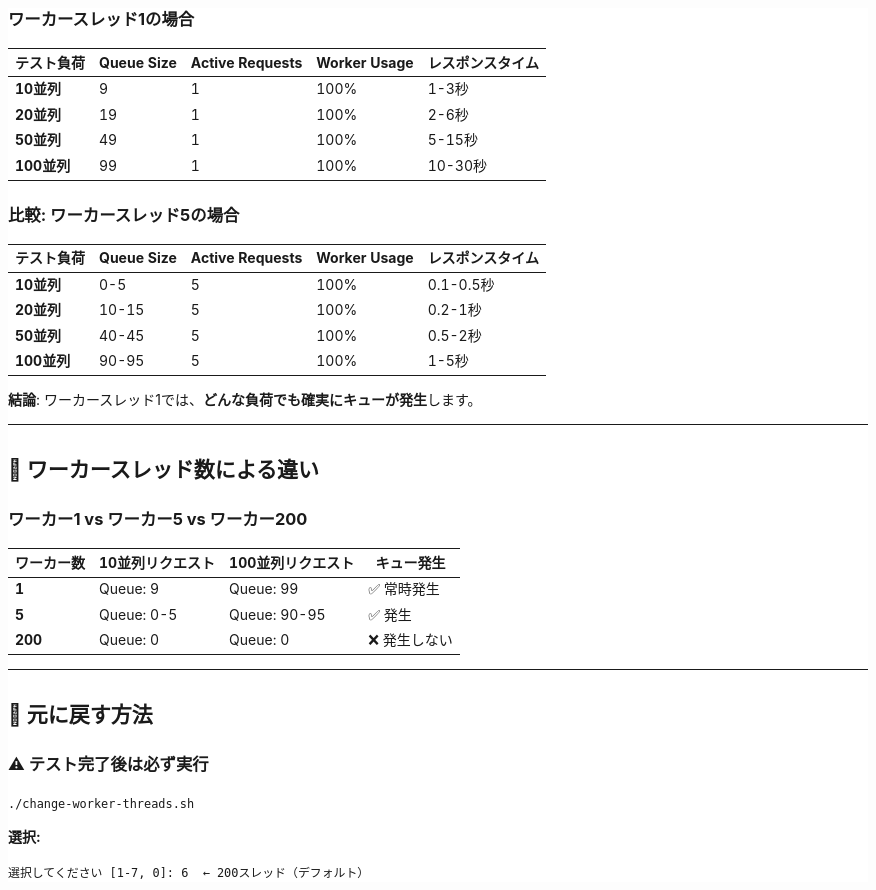 ### ワーカースレッド1の場合

| テスト負荷 | Queue Size | Active Requests | Worker Usage | レスポンスタイム |
|---|---|---|---|---|
| **10並列** | 9 | 1 | 100% | 1-3秒 |
| **20並列** | 19 | 1 | 100% | 2-6秒 |
| **50並列** | 49 | 1 | 100% | 5-15秒 |
| **100並列** | 99 | 1 | 100% | 10-30秒 |

### 比較: ワーカースレッド5の場合

| テスト負荷 | Queue Size | Active Requests | Worker Usage | レスポンスタイム |
|---|---|---|---|---|
| **10並列** | 0-5 | 5 | 100% | 0.1-0.5秒 |
| **20並列** | 10-15 | 5 | 100% | 0.2-1秒 |
| **50並列** | 40-45 | 5 | 100% | 0.5-2秒 |
| **100並列** | 90-95 | 5 | 100% | 1-5秒 |

**結論**: ワーカースレッド1では、**どんな負荷でも確実にキューが発生**します。

---

## 🎯 **ワーカースレッド数による違い**

### ワーカー1 vs ワーカー5 vs ワーカー200

| ワーカー数 | 10並列リクエスト | 100並列リクエスト | キュー発生 |
|---|---|---|---|
| **1** | Queue: 9 | Queue: 99 | ✅ 常時発生 |
| **5** | Queue: 0-5 | Queue: 90-95 | ✅ 発生 |
| **200** | Queue: 0 | Queue: 0 | ❌ 発生しない |

---

## 🔄 **元に戻す方法**

### ⚠️ テスト完了後は必ず実行

```bash
./change-worker-threads.sh
```

**選択:**
```
選択してください [1-7, 0]: 6  ← 200スレッド（デフォルト）
```
